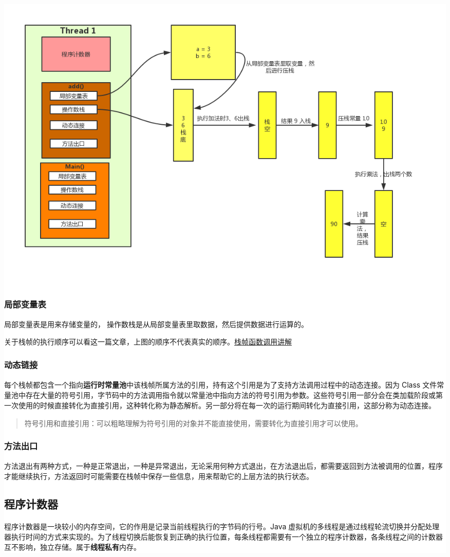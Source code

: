 ![image-20190301160421783](/images/image-20190301160421783.png)

### 局部变量表

局部变量表是用来存储变量的， 操作数栈是从局部变量表里取数据，然后提供数据进行运算的。

关于栈帧的执行顺序可以看这一篇文章，上图的顺序不代表真实的顺序。[栈帧函数调用讲解](https://blog.csdn.net/yxysdcl/article/details/5569351)

### 动态链接

每个栈帧都包含一个指向**运行时常量池**中该栈帧所属方法的引用，持有这个引用是为了支持方法调用过程中的动态连接。因为 Class 文件常量池中存在大量的符号引用，字节码中的方法调用指令就以常量池中指向方法的符号引用为参数。这些符号引用一部分会在类加载阶段或第一次使用的时候直接转化为直接引用，这种转化称为静态解析。另一部分将在每一次的运行期间转化为直接引用，这部分称为动态连接。

> 符号引用和直接引用：可以粗略理解为符号引用的对象并不能直接使用，需要转化为直接引用才可以使用。

### 方法出口

方法退出有两种方式，一种是正常退出，一种是异常退出，无论采用何种方式退出，在方法退出后，都需要返回到方法被调用的位置，程序才能继续执行，方法返回时可能需要在栈帧中保存一些信息，用来帮助它的上层方法的执行状态。



## 程序计数器

程序计数器是一块较小的内存空间，它的作用是记录当前线程执行的字节码的行号。Java 虚拟机的多线程是通过线程轮流切换并分配处理器执行时间的方式来实现的。为了线程切换后能恢复到正确的执行位置，每条线程都需要有一个独立的程序计数器，各条线程之间的计数器互不影响，独立存储。属于**线程私有**内存。
